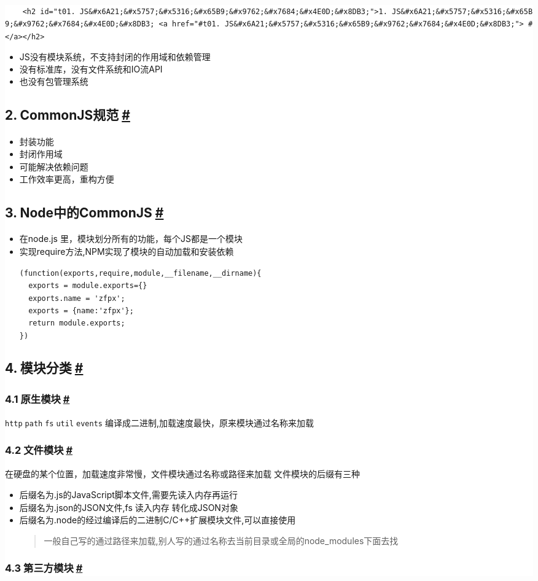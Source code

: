 
        <h2 id="t01. JS&#x6A21;&#x5757;&#x5316;&#x65B9;&#x9762;&#x7684;&#x4E0D;&#x8DB3;">1. JS&#x6A21;&#x5757;&#x5316;&#x65B9;&#x9762;&#x7684;&#x4E0D;&#x8DB3; <a href="#t01. JS&#x6A21;&#x5757;&#x5316;&#x65B9;&#x9762;&#x7684;&#x4E0D;&#x8DB3;"> # </a></h2>
<ul>
<li>JS&#x6CA1;&#x6709;&#x6A21;&#x5757;&#x7CFB;&#x7EDF;&#xFF0C;&#x4E0D;&#x652F;&#x6301;&#x5C01;&#x95ED;&#x7684;&#x4F5C;&#x7528;&#x57DF;&#x548C;&#x4F9D;&#x8D56;&#x7BA1;&#x7406;</li>
<li>&#x6CA1;&#x6709;&#x6807;&#x51C6;&#x5E93;&#xFF0C;&#x6CA1;&#x6709;&#x6587;&#x4EF6;&#x7CFB;&#x7EDF;&#x548C;IO&#x6D41;API</li>
<li>&#x4E5F;&#x6CA1;&#x6709;&#x5305;&#x7BA1;&#x7406;&#x7CFB;&#x7EDF;</li>
</ul>
<h2 id="t12. CommonJS&#x89C4;&#x8303;">2. CommonJS&#x89C4;&#x8303; <a href="#t12. CommonJS&#x89C4;&#x8303;"> # </a></h2>
<ul>
<li>&#x5C01;&#x88C5;&#x529F;&#x80FD;</li>
<li>&#x5C01;&#x95ED;&#x4F5C;&#x7528;&#x57DF;</li>
<li>&#x53EF;&#x80FD;&#x89E3;&#x51B3;&#x4F9D;&#x8D56;&#x95EE;&#x9898;</li>
<li>&#x5DE5;&#x4F5C;&#x6548;&#x7387;&#x66F4;&#x9AD8;&#xFF0C;&#x91CD;&#x6784;&#x65B9;&#x4FBF;</li>
</ul>
<h2 id="t23. Node&#x4E2D;&#x7684;CommonJS">3. Node&#x4E2D;&#x7684;CommonJS <a href="#t23. Node&#x4E2D;&#x7684;CommonJS"> # </a></h2>
<ul>
<li>&#x5728;node.js &#x91CC;&#xFF0C;&#x6A21;&#x5757;&#x5212;&#x5206;&#x6240;&#x6709;&#x7684;&#x529F;&#x80FD;&#xFF0C;&#x6BCF;&#x4E2A;JS&#x90FD;&#x662F;&#x4E00;&#x4E2A;&#x6A21;&#x5757;</li>
<li>&#x5B9E;&#x73B0;require&#x65B9;&#x6CD5;,NPM&#x5B9E;&#x73B0;&#x4E86;&#x6A21;&#x5757;&#x7684;&#x81EA;&#x52A8;&#x52A0;&#x8F7D;&#x548C;&#x5B89;&#x88C5;&#x4F9D;&#x8D56;<pre><code>(function(exports,require,module,__filename,__dirname){
  exports = module.exports={}
  exports.name = &apos;zfpx&apos;;
  exports = {name:&apos;zfpx&apos;};
  return module.exports;
})
</code></pre></li>
</ul>
<h2 id="t34. &#x6A21;&#x5757;&#x5206;&#x7C7B;">4. &#x6A21;&#x5757;&#x5206;&#x7C7B; <a href="#t34. &#x6A21;&#x5757;&#x5206;&#x7C7B;"> # </a></h2>
<h3 id="t44.1 &#x539F;&#x751F;&#x6A21;&#x5757;">4.1 &#x539F;&#x751F;&#x6A21;&#x5757; <a href="#t44.1 &#x539F;&#x751F;&#x6A21;&#x5757;"> # </a></h3>
<p><code>http</code> <code>path</code> <code>fs</code> <code>util</code> <code>events</code> &#x7F16;&#x8BD1;&#x6210;&#x4E8C;&#x8FDB;&#x5236;,&#x52A0;&#x8F7D;&#x901F;&#x5EA6;&#x6700;&#x5FEB;&#xFF0C;&#x539F;&#x6765;&#x6A21;&#x5757;&#x901A;&#x8FC7;&#x540D;&#x79F0;&#x6765;&#x52A0;&#x8F7D;</p>
<h3 id="t54.2 &#x6587;&#x4EF6;&#x6A21;&#x5757;">4.2 &#x6587;&#x4EF6;&#x6A21;&#x5757; <a href="#t54.2 &#x6587;&#x4EF6;&#x6A21;&#x5757;"> # </a></h3>
<p>&#x5728;&#x786C;&#x76D8;&#x7684;&#x67D0;&#x4E2A;&#x4F4D;&#x7F6E;&#xFF0C;&#x52A0;&#x8F7D;&#x901F;&#x5EA6;&#x975E;&#x5E38;&#x6162;&#xFF0C;&#x6587;&#x4EF6;&#x6A21;&#x5757;&#x901A;&#x8FC7;&#x540D;&#x79F0;&#x6216;&#x8DEF;&#x5F84;&#x6765;&#x52A0;&#x8F7D;
&#x6587;&#x4EF6;&#x6A21;&#x5757;&#x7684;&#x540E;&#x7F00;&#x6709;&#x4E09;&#x79CD;</p>
<ul>
<li>&#x540E;&#x7F00;&#x540D;&#x4E3A;.js&#x7684;JavaScript&#x811A;&#x672C;&#x6587;&#x4EF6;,&#x9700;&#x8981;&#x5148;&#x8BFB;&#x5165;&#x5185;&#x5B58;&#x518D;&#x8FD0;&#x884C;</li>
<li>&#x540E;&#x7F00;&#x540D;&#x4E3A;.json&#x7684;JSON&#x6587;&#x4EF6;,fs &#x8BFB;&#x5165;&#x5185;&#x5B58; &#x8F6C;&#x5316;&#x6210;JSON&#x5BF9;&#x8C61;</li>
<li>&#x540E;&#x7F00;&#x540D;&#x4E3A;.node&#x7684;&#x7ECF;&#x8FC7;&#x7F16;&#x8BD1;&#x540E;&#x7684;&#x4E8C;&#x8FDB;&#x5236;C/C++&#x6269;&#x5C55;&#x6A21;&#x5757;&#x6587;&#x4EF6;,&#x53EF;&#x4EE5;&#x76F4;&#x63A5;&#x4F7F;&#x7528;<blockquote>
<p>&#x4E00;&#x822C;&#x81EA;&#x5DF1;&#x5199;&#x7684;&#x901A;&#x8FC7;&#x8DEF;&#x5F84;&#x6765;&#x52A0;&#x8F7D;,&#x522B;&#x4EBA;&#x5199;&#x7684;&#x901A;&#x8FC7;&#x540D;&#x79F0;&#x53BB;&#x5F53;&#x524D;&#x76EE;&#x5F55;&#x6216;&#x5168;&#x5C40;&#x7684;node_modules&#x4E0B;&#x9762;&#x53BB;&#x627E;</p>
</blockquote>
</li>
</ul>
<h3 id="t64.3 &#x7B2C;&#x4E09;&#x65B9;&#x6A21;&#x5757;">4.3 &#x7B2C;&#x4E09;&#x65B9;&#x6A21;&#x5757; <a href="#t64.3 &#x7B2C;&#x4E09;&#x65B9;&#x6A21;&#x5757;"> # </a></h3>
<ul>